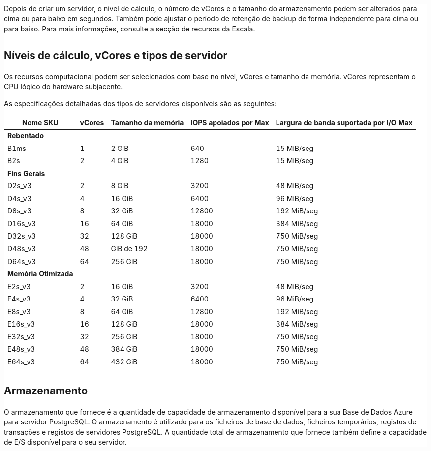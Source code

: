 Depois de criar um servidor, o nível de cálculo, o número de vCores e o tamanho do armazenamento podem ser alterados para cima ou para baixo em segundos. Também pode ajustar o período de retenção de backup de forma independente para cima ou para baixo. Para mais informações, consulte a secção [de recursos da Escala.](#scale-resources)

## <a name="compute-tiers-vcores-and-server-types"></a>Níveis de cálculo, vCores e tipos de servidor

Os recursos computacional podem ser selecionados com base no nível, vCores e tamanho da memória. vCores representam o CPU lógico do hardware subjacente.

As especificações detalhadas dos tipos de servidores disponíveis são as seguintes:

| Nome SKU             | vCores | Tamanho da memória | IOPS apoiados por Max | Largura de banda suportada por I/O Max |
|----------------------|--------|-------------|--------------------|-----------------------------|
| **Rebentado**        |        |             |                    |                             |
| B1ms                 | 1      | 2 GiB       | 640                | 15 MiB/seg                  |
| B2s                  | 2      | 4 GiB       | 1280               | 15 MiB/seg                  |
| **Fins Gerais**  |        |             |                    |                             |
| D2s_v3               | 2      | 8 GiB       | 3200               | 48 MiB/seg                  |
| D4s_v3               | 4      | 16 GiB      | 6400               | 96 MiB/seg                  |
| D8s_v3               | 8      | 32 GiB      | 12800              | 192 MiB/seg                 |
| D16s_v3              | 16     | 64 GiB      | 18000              | 384 MiB/seg                 |
| D32s_v3              | 32     | 128 GiB     | 18000              | 750 MiB/seg                 |
| D48s_v3              | 48     | GiB de 192     | 18000              | 750 MiB/seg                 |
| D64s_v3              | 64     | 256 GiB     | 18000              | 750 MiB/seg                 |
| **Memória Otimizada** |        |             |                    |                             |
| E2s_v3               | 2      | 16 GiB      | 3200               | 48 MiB/seg                  |
| E4s_v3               | 4      | 32 GiB      | 6400               | 96 MiB/seg                  |
| E8s_v3               | 8      | 64 GiB      | 12800              | 192 MiB/seg                 |
| E16s_v3              | 16     | 128 GiB     | 18000              | 384 MiB/seg                 |
| E32s_v3              | 32     | 256 GiB     | 18000              | 750 MiB/seg                 |
| E48s_v3              | 48     | 384 GiB     | 18000              | 750 MiB/seg                 |
| E64s_v3              | 64     | 432 GiB     | 18000              | 750 MiB/seg                 |

## <a name="storage"></a>Armazenamento

O armazenamento que fornece é a quantidade de capacidade de armazenamento disponível para a sua Base de Dados Azure para servidor PostgreSQL. O armazenamento é utilizado para os ficheiros de base de dados, ficheiros temporários, registos de transações e registos de servidores PostgreSQL. A quantidade total de armazenamento que fornece também define a capacidade de E/S disponível para o seu servidor.
